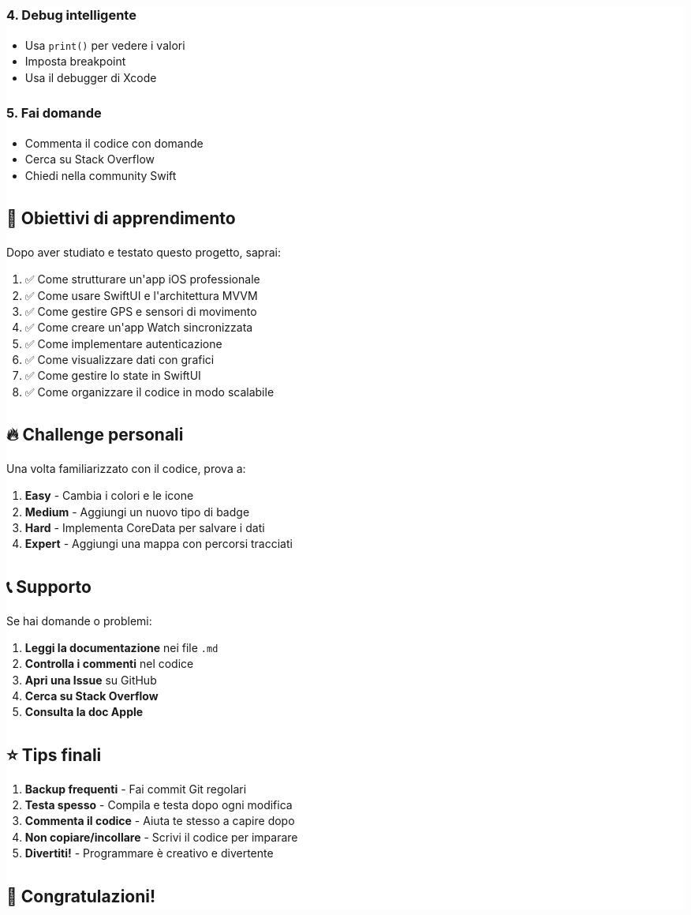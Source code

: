 ### 4. Debug intelligente
- Usa `print()` per vedere i valori
- Imposta breakpoint
- Usa il debugger di Xcode

### 5. Fai domande
- Commenta il codice con domande
- Cerca su Stack Overflow
- Chiedi nella community Swift

## 🎯 Obiettivi di apprendimento

Dopo aver studiato e testato questo progetto, saprai:

1. ✅ Come strutturare un'app iOS professionale
2. ✅ Come usare SwiftUI e l'architettura MVVM
3. ✅ Come gestire GPS e sensori di movimento
4. ✅ Come creare un'app Watch sincronizzata
5. ✅ Come implementare autenticazione
6. ✅ Come visualizzare dati con grafici
7. ✅ Come gestire lo state in SwiftUI
8. ✅ Come organizzare il codice in modo scalabile

## 🔥 Challenge personali

Una volta familiarizzato con il codice, prova a:

1. **Easy** - Cambia i colori e le icone
2. **Medium** - Aggiungi un nuovo tipo di badge
3. **Hard** - Implementa CoreData per salvare i dati
4. **Expert** - Aggiungi una mappa con percorsi tracciati

## 📞 Supporto

Se hai domande o problemi:

1. **Leggi la documentazione** nei file `.md`
2. **Controlla i commenti** nel codice
3. **Apri una Issue** su GitHub
4. **Cerca su Stack Overflow**
5. **Consulta la doc Apple**

## ⭐ Tips finali

1. **Backup frequenti** - Fai commit Git regolari
2. **Testa spesso** - Compila e testa dopo ogni modifica
3. **Commenta il codice** - Aiuta te stesso a capire dopo
4. **Non copiare/incollare** - Scrivi il codice per imparare
5. **Divertiti!** - Programmare è creativo e divertente

## 🎊 Congratulazioni!
